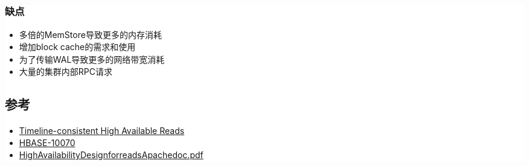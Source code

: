 ### 缺点

- 多倍的MemStore导致更多的内存消耗
- 增加block cache的需求和使用
- 为了传输WAL导致更多的网络带宽消耗
- 大量的集群内部RPC请求

## 参考

- [Timeline-consistent High Available Reads](http://hbase.apache.org/book.html#arch.timelineconsistent.reads)
- [HBASE-10070](https://issues.apache.org/jira/browse/HBASE-10070)
- [HighAvailabilityDesignforreadsApachedoc.pdf](https://issues.apache.org/jira/secure/attachment/12616659/HighAvailabilityDesignforreadsApachedoc.pdf)
